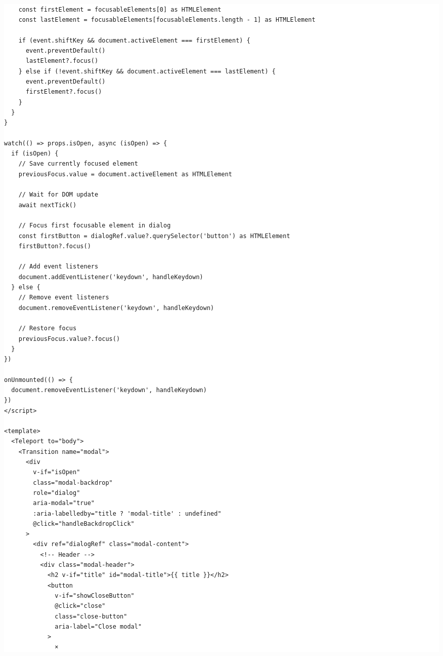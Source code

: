 ```vue
    const firstElement = focusableElements[0] as HTMLElement
    const lastElement = focusableElements[focusableElements.length - 1] as HTMLElement

    if (event.shiftKey && document.activeElement === firstElement) {
      event.preventDefault()
      lastElement?.focus()
    } else if (!event.shiftKey && document.activeElement === lastElement) {
      event.preventDefault()
      firstElement?.focus()
    }
  }
}

watch(() => props.isOpen, async (isOpen) => {
  if (isOpen) {
    // Save currently focused element
    previousFocus.value = document.activeElement as HTMLElement

    // Wait for DOM update
    await nextTick()

    // Focus first focusable element in dialog
    const firstButton = dialogRef.value?.querySelector('button') as HTMLElement
    firstButton?.focus()

    // Add event listeners
    document.addEventListener('keydown', handleKeydown)
  } else {
    // Remove event listeners
    document.removeEventListener('keydown', handleKeydown)

    // Restore focus
    previousFocus.value?.focus()
  }
})

onUnmounted(() => {
  document.removeEventListener('keydown', handleKeydown)
})
</script>

<template>
  <Teleport to="body">
    <Transition name="modal">
      <div
        v-if="isOpen"
        class="modal-backdrop"
        role="dialog"
        aria-modal="true"
        :aria-labelledby="title ? 'modal-title' : undefined"
        @click="handleBackdropClick"
      >
        <div ref="dialogRef" class="modal-content">
          <!-- Header -->
          <div class="modal-header">
            <h2 v-if="title" id="modal-title">{{ title }}</h2>
            <button
              v-if="showCloseButton"
              @click="close"
              class="close-button"
              aria-label="Close modal"
            >
              ×
```